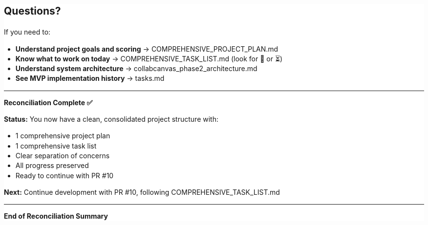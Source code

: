 
## Questions?

If you need to:
- **Understand project goals and scoring** → COMPREHENSIVE_PROJECT_PLAN.md
- **Know what to work on today** → COMPREHENSIVE_TASK_LIST.md (look for 🔄 or ⏳)
- **Understand system architecture** → collabcanvas_phase2_architecture.md
- **See MVP implementation history** → tasks.md

---

**Reconciliation Complete ✅**

**Status:** You now have a clean, consolidated project structure with:
- 1 comprehensive project plan
- 1 comprehensive task list
- Clear separation of concerns
- All progress preserved
- Ready to continue with PR #10

**Next:** Continue development with PR #10, following COMPREHENSIVE_TASK_LIST.md

---

**End of Reconciliation Summary**

